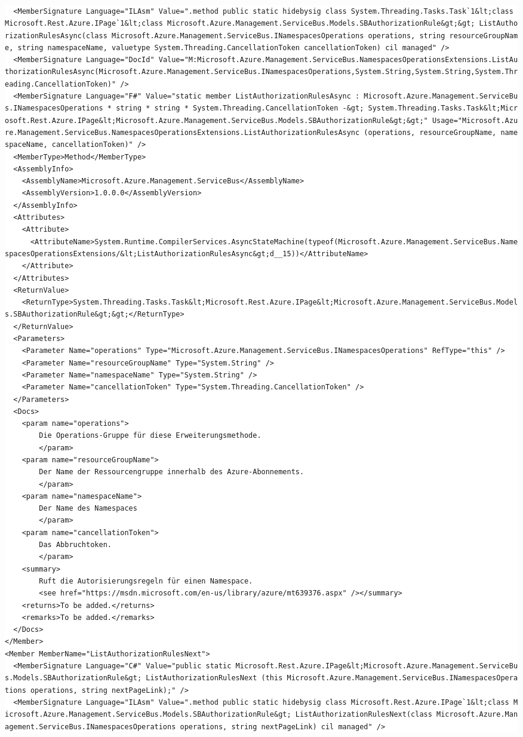       <MemberSignature Language="ILAsm" Value=".method public static hidebysig class System.Threading.Tasks.Task`1&lt;class Microsoft.Rest.Azure.IPage`1&lt;class Microsoft.Azure.Management.ServiceBus.Models.SBAuthorizationRule&gt;&gt; ListAuthorizationRulesAsync(class Microsoft.Azure.Management.ServiceBus.INamespacesOperations operations, string resourceGroupName, string namespaceName, valuetype System.Threading.CancellationToken cancellationToken) cil managed" />
      <MemberSignature Language="DocId" Value="M:Microsoft.Azure.Management.ServiceBus.NamespacesOperationsExtensions.ListAuthorizationRulesAsync(Microsoft.Azure.Management.ServiceBus.INamespacesOperations,System.String,System.String,System.Threading.CancellationToken)" />
      <MemberSignature Language="F#" Value="static member ListAuthorizationRulesAsync : Microsoft.Azure.Management.ServiceBus.INamespacesOperations * string * string * System.Threading.CancellationToken -&gt; System.Threading.Tasks.Task&lt;Microsoft.Rest.Azure.IPage&lt;Microsoft.Azure.Management.ServiceBus.Models.SBAuthorizationRule&gt;&gt;" Usage="Microsoft.Azure.Management.ServiceBus.NamespacesOperationsExtensions.ListAuthorizationRulesAsync (operations, resourceGroupName, namespaceName, cancellationToken)" />
      <MemberType>Method</MemberType>
      <AssemblyInfo>
        <AssemblyName>Microsoft.Azure.Management.ServiceBus</AssemblyName>
        <AssemblyVersion>1.0.0.0</AssemblyVersion>
      </AssemblyInfo>
      <Attributes>
        <Attribute>
          <AttributeName>System.Runtime.CompilerServices.AsyncStateMachine(typeof(Microsoft.Azure.Management.ServiceBus.NamespacesOperationsExtensions/&lt;ListAuthorizationRulesAsync&gt;d__15))</AttributeName>
        </Attribute>
      </Attributes>
      <ReturnValue>
        <ReturnType>System.Threading.Tasks.Task&lt;Microsoft.Rest.Azure.IPage&lt;Microsoft.Azure.Management.ServiceBus.Models.SBAuthorizationRule&gt;&gt;</ReturnType>
      </ReturnValue>
      <Parameters>
        <Parameter Name="operations" Type="Microsoft.Azure.Management.ServiceBus.INamespacesOperations" RefType="this" />
        <Parameter Name="resourceGroupName" Type="System.String" />
        <Parameter Name="namespaceName" Type="System.String" />
        <Parameter Name="cancellationToken" Type="System.Threading.CancellationToken" />
      </Parameters>
      <Docs>
        <param name="operations">
            Die Operations-Gruppe für diese Erweiterungsmethode.
            </param>
        <param name="resourceGroupName">
            Der Name der Ressourcengruppe innerhalb des Azure-Abonnements.
            </param>
        <param name="namespaceName">
            Der Name des Namespaces
            </param>
        <param name="cancellationToken">
            Das Abbruchtoken.
            </param>
        <summary>
            Ruft die Autorisierungsregeln für einen Namespace.
            <see href="https://msdn.microsoft.com/en-us/library/azure/mt639376.aspx" /></summary>
        <returns>To be added.</returns>
        <remarks>To be added.</remarks>
      </Docs>
    </Member>
    <Member MemberName="ListAuthorizationRulesNext">
      <MemberSignature Language="C#" Value="public static Microsoft.Rest.Azure.IPage&lt;Microsoft.Azure.Management.ServiceBus.Models.SBAuthorizationRule&gt; ListAuthorizationRulesNext (this Microsoft.Azure.Management.ServiceBus.INamespacesOperations operations, string nextPageLink);" />
      <MemberSignature Language="ILAsm" Value=".method public static hidebysig class Microsoft.Rest.Azure.IPage`1&lt;class Microsoft.Azure.Management.ServiceBus.Models.SBAuthorizationRule&gt; ListAuthorizationRulesNext(class Microsoft.Azure.Management.ServiceBus.INamespacesOperations operations, string nextPageLink) cil managed" />